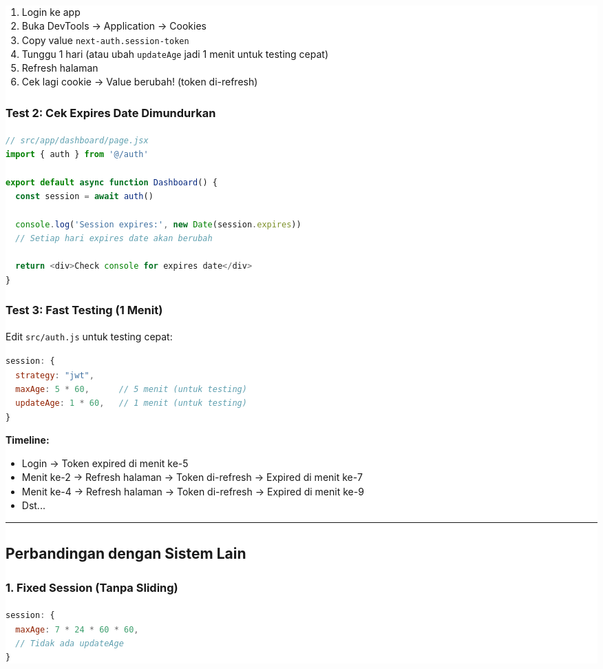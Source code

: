 1. Login ke app
2. Buka DevTools → Application → Cookies
3. Copy value `next-auth.session-token`
4. Tunggu 1 hari (atau ubah `updateAge` jadi 1 menit untuk testing cepat)
5. Refresh halaman
6. Cek lagi cookie → Value berubah! (token di-refresh)

### **Test 2: Cek Expires Date Dimundurkan**

```javascript
// src/app/dashboard/page.jsx
import { auth } from '@/auth'

export default async function Dashboard() {
  const session = await auth()

  console.log('Session expires:', new Date(session.expires))
  // Setiap hari expires date akan berubah

  return <div>Check console for expires date</div>
}
```

### **Test 3: Fast Testing (1 Menit)**

Edit `src/auth.js` untuk testing cepat:

```javascript
session: {
  strategy: "jwt",
  maxAge: 5 * 60,      // 5 menit (untuk testing)
  updateAge: 1 * 60,   // 1 menit (untuk testing)
}
```

**Timeline:**
- Login → Token expired di menit ke-5
- Menit ke-2 → Refresh halaman → Token di-refresh → Expired di menit ke-7
- Menit ke-4 → Refresh halaman → Token di-refresh → Expired di menit ke-9
- Dst...

---

## Perbandingan dengan Sistem Lain

### **1. Fixed Session (Tanpa Sliding)**

```javascript
session: {
  maxAge: 7 * 24 * 60 * 60,
  // Tidak ada updateAge
}
```
